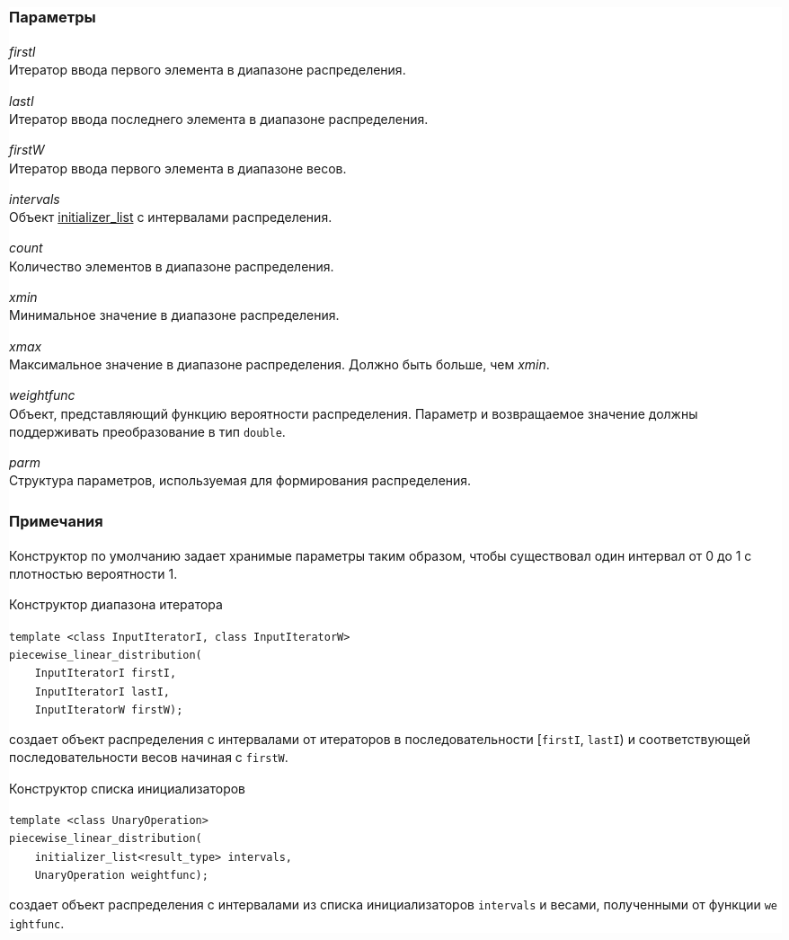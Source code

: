 ### <a name="parameters"></a>Параметры  
*firstI*  
Итератор ввода первого элемента в диапазоне распределения.  
  
*lastI*  
Итератор ввода последнего элемента в диапазоне распределения.  
  
*firstW*  
Итератор ввода первого элемента в диапазоне весов.  
  
*intervals*  
Объект [initializer_list](../cpp/initializers.md) с интервалами распределения.  
  
*count*  
Количество элементов в диапазоне распределения.  
  
*xmin*  
Минимальное значение в диапазоне распределения.  
  
*xmax*  
Максимальное значение в диапазоне распределения. Должно быть больше, чем *xmin*.  
  
*weightfunc*  
Объект, представляющий функцию вероятности распределения. Параметр и возвращаемое значение должны поддерживать преобразование в тип `double`.  
  
*parm*  
Структура параметров, используемая для формирования распределения.  
  
### <a name="remarks"></a>Примечания  
Конструктор по умолчанию задает хранимые параметры таким образом, чтобы существовал один интервал от 0 до 1 с плотностью вероятности 1.  
  
Конструктор диапазона итератора  
  
```  
template <class InputIteratorI, class InputIteratorW>  
piecewise_linear_distribution(
    InputIteratorI firstI, 
    InputIteratorI lastI,  
    InputIteratorW firstW);
```  
  
создает объект распределения с интервалами от итераторов в последовательности [`firstI`, `lastI`) и соответствующей последовательности весов начиная с `firstW`.  
  
Конструктор списка инициализаторов  
  
```  
template <class UnaryOperation>  
piecewise_linear_distribution(
    initializer_list<result_type> intervals,   
    UnaryOperation weightfunc);
```  
  
создает объект распределения с интервалами из списка инициализаторов `intervals` и весами, полученными от функции `weightfunc`.  
  